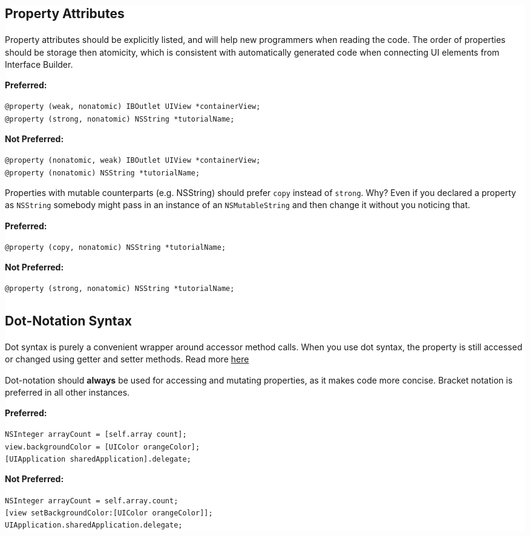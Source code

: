 ## <a name="property-attributes"></a>Property Attributes

Property attributes should be explicitly listed, and will help new programmers
when reading the code. The order of properties should be storage then atomicity,
which is consistent with automatically generated code when connecting UI
elements from Interface Builder.

**Preferred:**

```objc
@property (weak, nonatomic) IBOutlet UIView *containerView;
@property (strong, nonatomic) NSString *tutorialName;
```

**Not Preferred:**

```objc
@property (nonatomic, weak) IBOutlet UIView *containerView;
@property (nonatomic) NSString *tutorialName;
```

Properties with mutable counterparts (e.g. NSString) should prefer `copy`
instead of `strong`. Why? Even if you declared a property as `NSString` somebody
might pass in an instance of an `NSMutableString` and then change it without you
noticing that.  

**Preferred:**

```objc
@property (copy, nonatomic) NSString *tutorialName;
```

**Not Preferred:**

```objc
@property (strong, nonatomic) NSString *tutorialName;
```

## <a name="dot-notation-syntax"></a>Dot-Notation Syntax

Dot syntax is purely a convenient wrapper around accessor method calls. When you
use dot syntax, the property is still accessed or changed using getter and
setter methods.  Read more [here](https://developer.apple.com/library/ios/documentation/cocoa/conceptual/ProgrammingWithObjectiveC/EncapsulatingData/EncapsulatingData.html)

Dot-notation should **always** be used for accessing and mutating properties,
as it makes code more concise. Bracket notation is preferred in all other
instances.

**Preferred:**
```objc
NSInteger arrayCount = [self.array count];
view.backgroundColor = [UIColor orangeColor];
[UIApplication sharedApplication].delegate;
```

**Not Preferred:**
```objc
NSInteger arrayCount = self.array.count;
[view setBackgroundColor:[UIColor orangeColor]];
UIApplication.sharedApplication.delegate;
```
